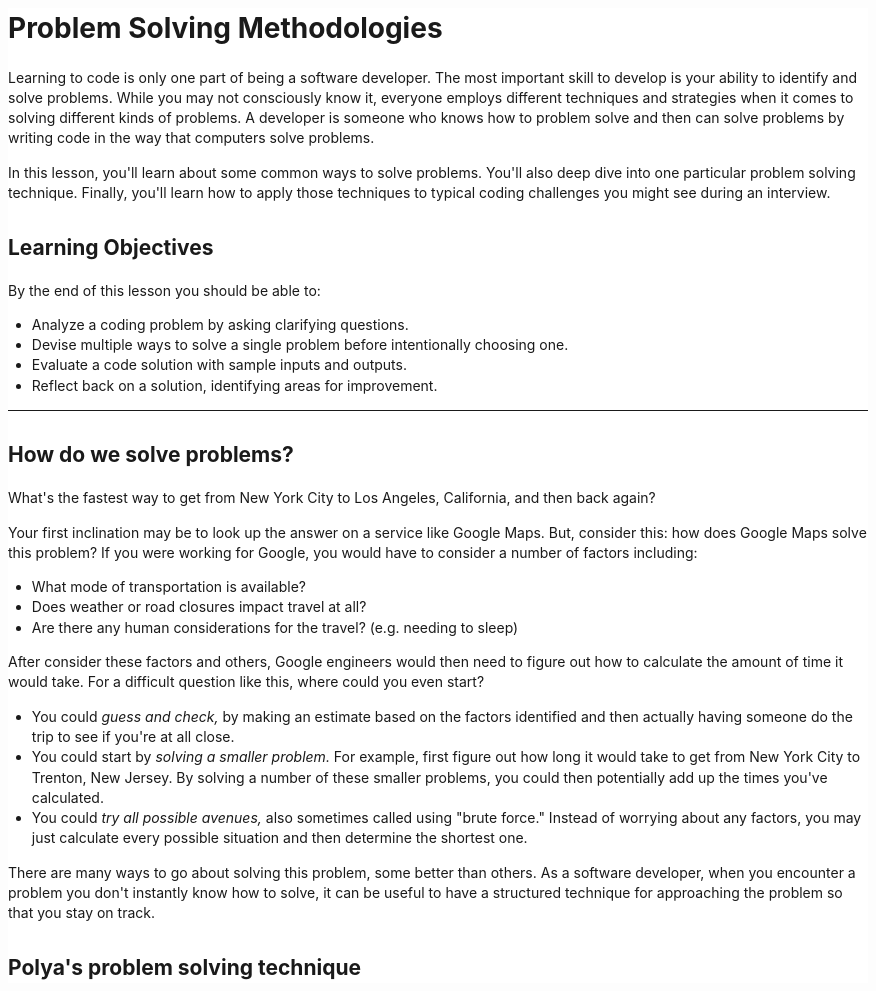 # Problem Solving Methodologies

Learning to code is only one part of being a software developer. The most important skill to develop is your ability to identify and solve problems. While you may not consciously know it, everyone employs different techniques and strategies when it comes to solving different kinds of problems. A developer is someone who knows how to problem solve and then can solve problems by writing code in the way that computers solve problems.

In this lesson, you'll learn about some common ways to solve problems. You'll also deep dive into one particular problem solving technique. Finally, you'll learn how to apply those techniques to typical coding challenges you might see during an interview.

## Learning Objectives

By the end of this lesson you should be able to:

- Analyze a coding problem by asking clarifying questions.
- Devise multiple ways to solve a single problem before intentionally choosing one.
- Evaluate a code solution with sample inputs and outputs.
- Reflect back on a solution, identifying areas for improvement.

---

## How do we solve problems?

What's the fastest way to get from New York City to Los Angeles, California, and then back again?

Your first inclination may be to look up the answer on a service like Google Maps. But, consider this: how does Google Maps solve this problem? If you were working for Google, you would have to consider a number of factors including:

- What mode of transportation is available?
- Does weather or road closures impact travel at all?
- Are there any human considerations for the travel? (e.g. needing to sleep)

After consider these factors and others, Google engineers would then need to figure out how to calculate the amount of time it would take. For a difficult question like this, where could you even start?

- You could _guess and check,_ by making an estimate based on the factors identified and then actually having someone do the trip to see if you're at all close.
- You could start by _solving a smaller problem._ For example, first figure out how long it would take to get from New York City to Trenton, New Jersey. By solving a number of these smaller problems, you could then potentially add up the times you've calculated.
- You could _try all possible avenues,_ also sometimes called using "brute force." Instead of worrying about any factors, you may just calculate every possible situation and then determine the shortest one.

There are many ways to go about solving this problem, some better than others. As a software developer, when you encounter a problem you don't instantly know how to solve, it can be useful to have a structured technique for approaching the problem so that you stay on track.

## Polya's problem solving technique
